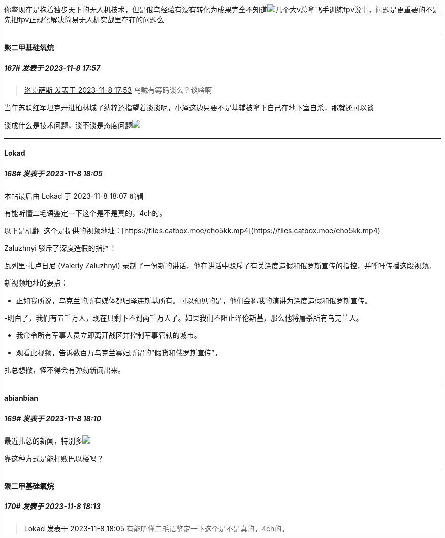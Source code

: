 你鳖现在是抱着独步天下的无人机技术，但是俄乌经验有没有转化为成果完全不知道<img src="https://static.saraba1st.com/image/smiley/face2017/068.png" referrerpolicy="no-referrer">几个大v总拿飞手训练fpv说事，问题是更重要的不是先把fpv正规化解决简易无人机实战里存在的问题么

*****

####  聚二甲基硅氧烷  
##### 167#       发表于 2023-11-8 17:57

<blockquote><a href="httphttps://bbs.saraba1st.com/2b/forum.php?mod=redirect&amp;goto=findpost&amp;pid=62982717&amp;ptid=2159791" target="_blank">洛克萨斯 发表于 2023-11-8 17:53</a>
乌贼有筹码谈么？谈啥啊</blockquote>
当年苏联红军坦克开进柏林城了纳粹还指望着谈谈呢，小泽这边只要不是基辅被拿下自己在地下室自杀，那就还可以谈

谈成什么是技术问题，谈不谈是态度问题<img src="https://static.saraba1st.com/image/smiley/face2017/049.png" referrerpolicy="no-referrer">


*****

####  Lokad  
##### 168#       发表于 2023-11-8 18:05

 本帖最后由 Lokad 于 2023-11-8 18:07 编辑 

有能听懂二毛语鉴定一下这个是不是真的，4ch的。

以下是机翻  这个是提供的视频地址：[https://files.catbox.moe/eho5kk.mp4](https://files.catbox.moe/eho5kk.mp4)

Zaluzhnyi 驳斥了深度造假的指控！

瓦列里·扎卢日尼 (Valeriy Zaluzhnyi) 录制了一份新的讲话，他在讲话中驳斥了有关深度造假和俄罗斯宣传的指控，并呼吁传播这段视频。

新视频地址的要点：

- 正如我所说，乌克兰的所有媒体都归泽连斯基所有。可以预见的是，他们会称我的演讲为深度造假和俄罗斯宣传。

-明白了，我们有五千万人，现在只剩下不到两千万人了。如果我们不阻止泽伦斯基，那么他将屠杀所有乌克兰人。

- 我命令所有军事人员立即离开战区并控制军事管辖的城市。

- 观看此视频，告诉数百万乌克兰寡妇所谓的“假货和俄罗斯宣传”。

扎总想撤，怪不得会有弹劾新闻出来。

*****

####  abianbian  
##### 169#       发表于 2023-11-8 18:10

最近扎总的新闻，特别多<img src="https://static.saraba1st.com/image/smiley/face2017/037.png" referrerpolicy="no-referrer">

靠这种方式是能打败巴以楼吗？

*****

####  聚二甲基硅氧烷  
##### 170#       发表于 2023-11-8 18:13

<blockquote><a href="httphttps://bbs.saraba1st.com/2b/forum.php?mod=redirect&amp;goto=findpost&amp;pid=62982895&amp;ptid=2159791" target="_blank">Lokad 发表于 2023-11-8 18:05</a>
有能听懂二毛语鉴定一下这个是不是真的，4ch的。
